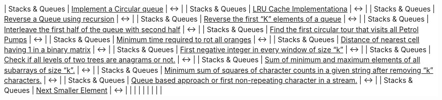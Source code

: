 | Stacks & Queues     | [Implement a Circular queue](https://www.geeksforgeeks.org/circular-queue-set-1-introduction-array-implementation/)                                                                                                                                                                                                | <->                |
| Stacks & Queues     | [LRU Cache Implementationa](https://practice.geeksforgeeks.org/problems/lru-cache/1)                                                                                                                                                                                                                               | <->                |
| Stacks & Queues     | [Reverse a Queue using recursion](https://practice.geeksforgeeks.org/problems/queue-reversal/1)                                                                                                                                                                                                                    | <->                |
| Stacks & Queues     | [Reverse the first “K” elements of a queue](https://practice.geeksforgeeks.org/problems/reverse-first-k-elements-of-queue/1)                                                                                                                                                                                       | <->                |
| Stacks & Queues     | [Interleave the first half of the queue with second half](https://www.geeksforgeeks.org/interleave-first-half-queue-second-half/)                                                                                                                                                                                  | <->                |
| Stacks & Queues     | [Find the first circular tour that visits all Petrol Pumps](https://practice.geeksforgeeks.org/problems/circular-tour/1)                                                                                                                                                                                           | <->                |
| Stacks & Queues     | [Minimum time required to rot all oranges](https://practice.geeksforgeeks.org/problems/rotten-oranges/0)                                                                                                                                                                                                           | <->                |
| Stacks & Queues     | [Distance of nearest cell having 1 in a binary matrix](https://practice.geeksforgeeks.org/problems/distance-of-nearest-cell-having-1/0)                                                                                                                                                                            | <->                |
| Stacks & Queues     | [First negative integer in every window of size “k”](https://practice.geeksforgeeks.org/problems/first-negative-integer-in-every-window-of-size-k/0)                                                                                                                                                               | <->                |
| Stacks & Queues     | [Check if all levels of two trees are anagrams or not.](https://www.geeksforgeeks.org/check-if-all-levels-of-two-trees-are-anagrams-or-not/)                                                                                                                                                                       | <->                |
| Stacks & Queues     | [Sum of minimum and maximum elements of all subarrays of size “k”.](https://www.geeksforgeeks.org/sum-minimum-maximum-elements-subarrays-size-k/)                                                                                                                                                                  | <->                |
| Stacks & Queues     | [Minimum sum of squares of character counts in a given string after removing “k” characters.](https://practice.geeksforgeeks.org/problems/game-with-string/0)                                                                                                                                                      | <->                |
| Stacks & Queues     | [Queue based approach or first non-repeating character in a stream.](https://practice.geeksforgeeks.org/problems/first-non-repeating-character-in-a-stream/0)                                                                                                                                                      | <->                |
| Stacks & Queues     | [Next Smaller Element](https://www.geeksforgeeks.org/next-smaller-element/)                                                                                                                                                                                                                                        | <->                |
|                     |                                                                                                                                                                                                                                                                                                                    |                    |
|                     |                                                                                                                                                                                                                                                                                                                    |                    |